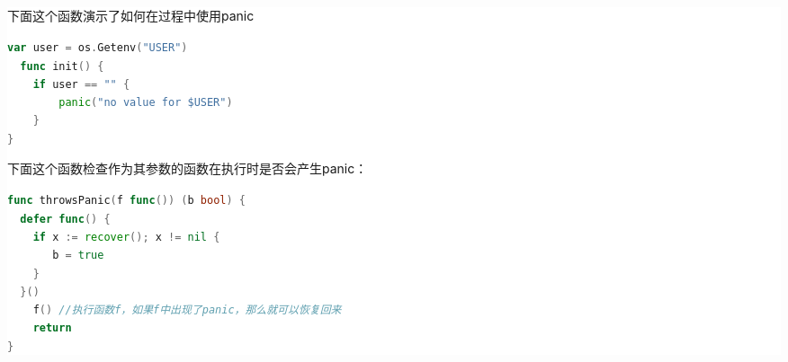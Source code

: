 下面这个函数演示了如何在过程中使用panic

```go
var user = os.Getenv("USER")
  func init() {
    if user == "" {
    	panic("no value for $USER")
    }
}	
```

下面这个函数检查作为其参数的函数在执行时是否会产生panic：

```go
func throwsPanic(f func()) (b bool) {
  defer func() {
    if x := recover(); x != nil {
       b = true
    }
  }()
	f() //执行函数f，如果f中出现了panic，那么就可以恢复回来
	return
}
```
